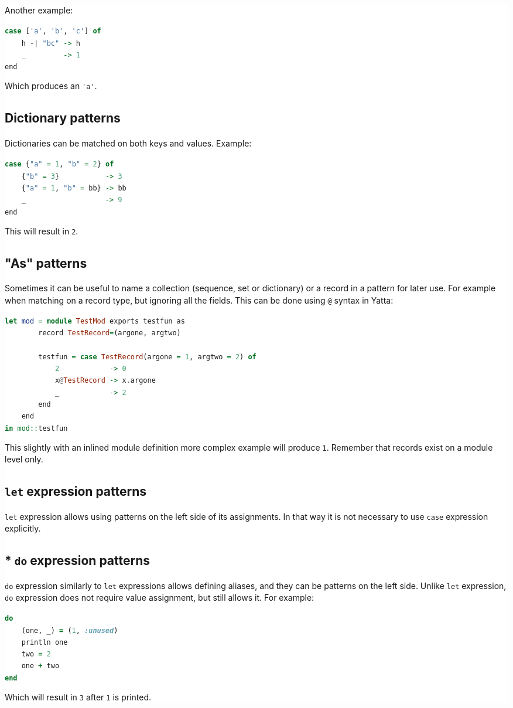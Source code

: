 Another example:
```haskell
case ['a', 'b', 'c'] of
    h -| "bc" -> h
    _         -> 1
end
```
Which produces an `'a'`.

## Dictionary patterns
Dictionaries can be matched on both keys and values. Example:
```haskell
case {"a" = 1, "b" = 2} of
    {"b" = 3}           -> 3
    {"a" = 1, "b" = bb} -> bb
    _                   -> 9
end
```
This will result in `2`.

## "As" patterns
Sometimes it can be useful to name a collection (sequence, set or dictionary) or a record in a pattern for later use. For example when matching on a record type, but ignoring all the fields. This can be done using `@` syntax in Yatta:

```haskell
let mod = module TestMod exports testfun as
        record TestRecord=(argone, argtwo)
        
        testfun = case TestRecord(argone = 1, argtwo = 2) of
            2            -> 0
            x@TestRecord -> x.argone
            _            -> 2
        end
    end
in mod::testfun
```
This slightly with an inlined module definition more complex example will produce `1`. Remember that records exist on a module level only.

## `let` expression patterns
`let` expression allows using patterns on the left side of its assignments. In that way it is not necessary to use `case` expression explicitly.

## * `do` expression patterns
`do` expression similarly to `let` expressions allows defining aliases, and they can be patterns on the left side. Unlike `let` expression, `do` expression does not require value assignment, but still allows it. For example:

```ruby
do
    (one, _) = (1, :unused)
    println one
    two = 2
    one + two
end
```
Which will result in `3` after `1` is printed.

